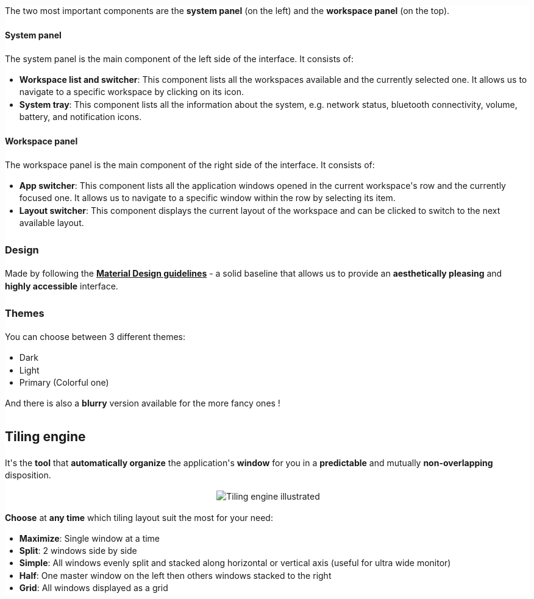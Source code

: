 The two most important components are the **system panel** (on the left) and the **workspace panel** (on the top).

#### System panel

The system panel is the main component of the left side of the interface. It consists of:

-   **Workspace list and switcher**: This component lists all the workspaces available and the currently selected one. It allows us to navigate to a specific workspace by clicking on its icon.
-   **System tray**: This component lists all the information about the system, e.g. network status, bluetooth connectivity, volume, battery, and notification icons.

#### Workspace panel

The workspace panel is the main component of the right side of the interface. It consists of:

-   **App switcher**: This component lists all the application windows opened in the current workspace's row and the currently focused one. It allows us to navigate to a specific window within the row by selecting its item.
-   **Layout switcher**: This component displays the current layout of the workspace and can be clicked to switch to the next available layout.

### Design

Made by following the **[Material Design guidelines](https://material.io)** - a solid baseline that allows us to provide an **aesthetically pleasing** and **highly accessible** interface.

### Themes

You can choose between 3 different themes:

-   Dark
-   Light
-   Primary (Colorful one)

And there is also a **blurry** version available for the more fancy ones !

## Tiling engine

It's the **tool** that **automatically organize** the application's **window** for you in a **predictable** and mutually **non-overlapping** disposition.

<p align="center" valign="middle">
 <img align="center" valign="middle" src="./documentation/tiling_showcase.gif"
            alt="Tiling engine illustrated">
</p>

**Choose** at **any time** which tiling layout suit the most for your need:

-   **Maximize**: Single window at a time
-   **Split**: 2 windows side by side
-   **Simple**: All windows evenly split and stacked along horizontal or vertical axis (useful for ultra wide monitor)
-   **Half**: One master window on the left then others windows stacked to the right
-   **Grid**: All windows displayed as a grid
